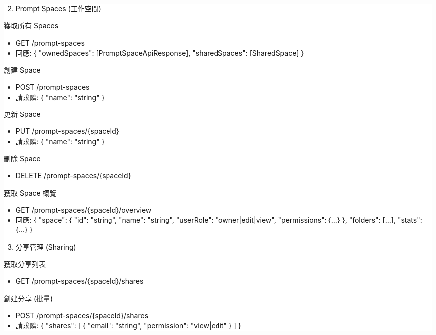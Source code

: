 
  2. Prompt Spaces (工作空間)

  獲取所有 Spaces

  - GET /prompt-spaces
  - 回應:
  {
    "ownedSpaces": [PromptSpaceApiResponse],
    "sharedSpaces": [SharedSpace]
  }

  創建 Space

  - POST /prompt-spaces
  - 請求體:
  {
    "name": "string"
  }

  更新 Space

  - PUT /prompt-spaces/{spaceId}
  - 請求體:
  {
    "name": "string"
  }

  刪除 Space

  - DELETE /prompt-spaces/{spaceId}

  獲取 Space 概覽

  - GET /prompt-spaces/{spaceId}/overview
  - 回應:
  {
    "space": {
      "id": "string",
      "name": "string",
      "userRole": "owner|edit|view",
      "permissions": {...}
    },
    "folders": [...],
    "stats": {...}
  }

  3. 分享管理 (Sharing)

  獲取分享列表

  - GET /prompt-spaces/{spaceId}/shares

  創建分享 (批量)

  - POST /prompt-spaces/{spaceId}/shares
  - 請求體:
  {
    "shares": [
      {
        "email": "string",
        "permission": "view|edit"
      }
    ]
  }
